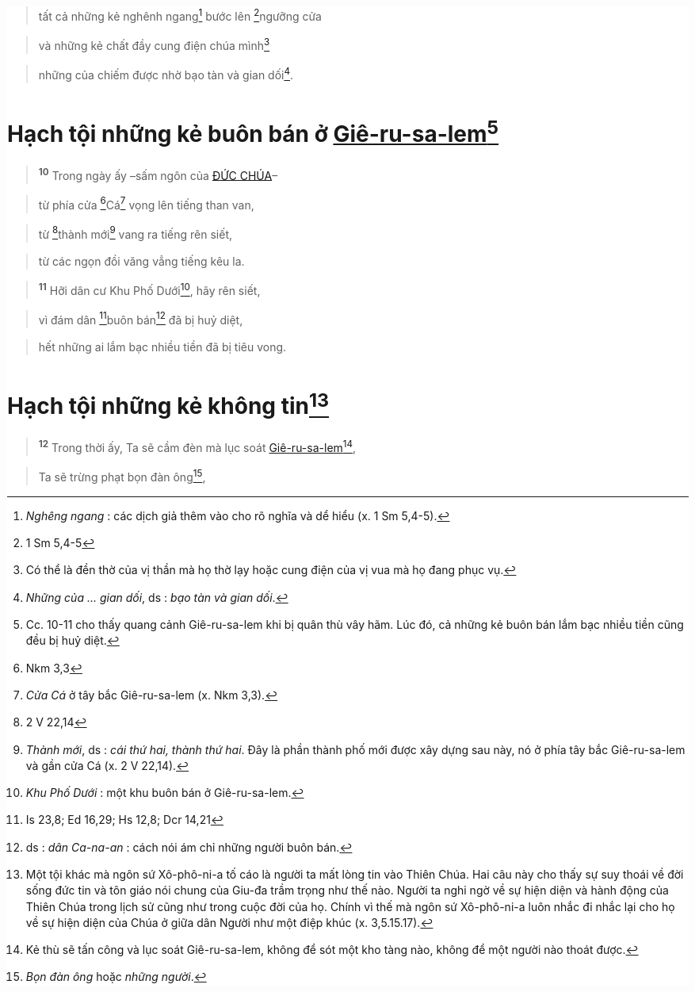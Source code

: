 
> tất cả những kẻ nghênh ngang[^19-13e5b602-c97c-4b28-9938-b3df1e1834a8] bước lên [^12@-13e5b602-c97c-4b28-9938-b3df1e1834a8]ngưỡng cửa
>


> và những kẻ chất đầy cung điện chúa mình[^20-13e5b602-c97c-4b28-9938-b3df1e1834a8]
>


> những của chiếm được nhờ bạo tàn và gian dối[^21-13e5b602-c97c-4b28-9938-b3df1e1834a8].
>


# Hạch tội những kẻ buôn bán ở [Giê-ru-sa-lem]()[^22-13e5b602-c97c-4b28-9938-b3df1e1834a8]

> <sup><b>10</b></sup> Trong ngày ấy –sấm ngôn của [ĐỨC CHÚA]()–
>


> từ phía cửa [^13@-13e5b602-c97c-4b28-9938-b3df1e1834a8]Cá[^23-13e5b602-c97c-4b28-9938-b3df1e1834a8] vọng lên tiếng than van,
>


> từ [^14@-13e5b602-c97c-4b28-9938-b3df1e1834a8]thành mới[^24-13e5b602-c97c-4b28-9938-b3df1e1834a8] vang ra tiếng rên siết,
>


> từ các ngọn đồi văng vẳng tiếng kêu la.
>


> <sup><b>11</b></sup> Hỡi dân cư Khu Phố Dưới[^25-13e5b602-c97c-4b28-9938-b3df1e1834a8], hãy rên siết,
>


> vì đám dân [^15@-13e5b602-c97c-4b28-9938-b3df1e1834a8]buôn bán[^26-13e5b602-c97c-4b28-9938-b3df1e1834a8] đã bị huỷ diệt,
>


> hết những ai lắm bạc nhiều tiền đã bị tiêu vong.
>


# Hạch tội những kẻ không tin[^27-13e5b602-c97c-4b28-9938-b3df1e1834a8]

> <sup><b>12</b></sup> Trong thời ấy, Ta sẽ cầm đèn mà lục soát [Giê-ru-sa-lem]()[^28-13e5b602-c97c-4b28-9938-b3df1e1834a8],
>


> Ta sẽ trừng phạt bọn đàn ông[^29-13e5b602-c97c-4b28-9938-b3df1e1834a8],
>


[^1-13e5b602-c97c-4b28-9938-b3df1e1834a8]: X. 2 V 22-23 ; 2 Sb 34-35.
[^2-13e5b602-c97c-4b28-9938-b3df1e1834a8]: *Xô-phô-ni-a* có nghĩa là *Đức Chúa đã giấu, đã giữ lại.*
[^3-13e5b602-c97c-4b28-9938-b3df1e1834a8]: *Cu-si* : có thể là tên riêng, nhưng cũng có thể là tên chỉ một chủng tộc (x. 2,12 ; 3,10). Dựa vào đây có người nghĩ rằng Xô-phô-ni-a là con của một người Ê-thi-óp, mang dòng máu da đen (x. Ed 29,10 ; Am 9,7).
[^4-13e5b602-c97c-4b28-9938-b3df1e1834a8]: Sách Xô-phô-ni-a là sách duy nhất trong bộ sách ngôn sứ mà phổ hệ được nói đến bốn đời và chấm dứt với một cái tên khá quen thuộc, có thể đó chính là vị vua nổi tiếng Khít-ki-gia (716-687 tCN).
[^5-13e5b602-c97c-4b28-9938-b3df1e1834a8]: *Ngày của Đức Chúa* sẽ là một ngày khủng khiếp (x. 1,14-18) liên quan đến toàn thể vũ trụ, đến mọi dân tộc (x. 1,2-3.17). Tuy nhiên, ngày đó liên quan đặc biệt đến Giu-đa (x. 1,4-13). Ngôn sứ kêu gọi mọi người hãy trở lại, may ra sẽ được che chở trong ngày thịnh nộ của Chúa (x. 2,1-3).
[^6-13e5b602-c97c-4b28-9938-b3df1e1834a8]: Cách nói quen thuộc trong Kinh Thánh để diễn tả một cuộc tận diệt có tầm vóc vũ trụ (x. St 6 – 7 ; Hs 4,3 ; Ed 38,19-20).
[^7-13e5b602-c97c-4b28-9938-b3df1e1834a8]: Tội đầu tiên mà ngôn sứ tố cáo là sự suy thoái về đời sống tôn giáo của Giu-đa. Đó có lẽ là những hậu quả còn sót lại của hai triều vua Mơ-na-se và A-môn. Họ đã quay lưng lại với Thiên Chúa để chạy theo thần Ba-an, thần Min-côm, thờ lạy các tinh tú trên trời, hay sống một cuộc đời dửng dưng chẳng quan tâm gì đến Thiên Chúa.
[^8-13e5b602-c97c-4b28-9938-b3df1e1834a8]: *Đánh phạt*, ds : *chống lại*.
[^9-13e5b602-c97c-4b28-9938-b3df1e1834a8]: Có lẽ là những dấu vết còn lại của việc thờ ngẫu thần Ba-an tại Giu-đa ; *Tên của Ba-an* (LXX).
[^10-13e5b602-c97c-4b28-9938-b3df1e1834a8]: *Xoá bỏ tên* : HR hiểu ngầm với động từ tận diệt ở c.4b.
[^11-13e5b602-c97c-4b28-9938-b3df1e1834a8]: *Tư tế bất hợp pháp* : danh từ dùng để chỉ các tư tế ngoại giáo (x. 2 V 23,5 ; Hs 10,5). HR thêm : *cùng các tư tế*, các tư tế này là các tư tế của Chúa nhưng đã quay lưng lại với Người.
[^12-13e5b602-c97c-4b28-9938-b3df1e1834a8]: HR hiểu ngầm với *Ta sẽ tận diệt* ở c.4b.
[^13-13e5b602-c97c-4b28-9938-b3df1e1834a8]: *Các thiên binh* : những vị thần của người miền Lưỡng Hà Địa (x. 2 V 21,3-5.21-22).
[^14-13e5b602-c97c-4b28-9938-b3df1e1834a8]: *Min-côm* : là vị thần của người Am-môn (x. 2 Sm 12,30 ; 1 Sb 20,2).
[^15-13e5b602-c97c-4b28-9938-b3df1e1834a8]: xem chú thích m).
[^16-13e5b602-c97c-4b28-9938-b3df1e1834a8]: *Tách riêng*, ds : *thanh tẩy, thánh hiến*. Ngôn ngữ dùng trong c.7 này là ngôn ngữ phụng tự (x. 1 Sm 16,5), ở đây có lẽ được dùng theo nghĩa bóng. *Các khách được mời* là những kẻ thù của Ít-ra-en ; Thiên Chúa sẽ dùng họ để thánh hiến và thanh tẩy dân Người (x. 1,8-13).
[^17-13e5b602-c97c-4b28-9938-b3df1e1834a8]: Lúc vua Giô-si-gia-hu còn nhỏ chưa thể cai trị đất nước thì quyền hành nằm trong tay các quan chức triều đình. Những người này phần lớn có lẽ cũng là những quan chức cũ của các triều vua Mơ-na-se và A-môn. Họ đi theo đường lối *thân Át-sua* của các vị vua trước. Đó chính là lý do làm cho họ bị lai tạp về tôn giáo và văn hoá. Cũng từ đó họ trở thành những con người bạo tàn và gian dối.
[^18-13e5b602-c97c-4b28-9938-b3df1e1834a8]: Mặc y phục của một đất nước nào là dấu cho thấy có nhiều thiện cảm và lòng yêu mến đối với văn hoá và có lẽ cả với tôn giáo của dân tộc đó.
[^19-13e5b602-c97c-4b28-9938-b3df1e1834a8]: *Nghêng ngang* : các dịch giả thêm vào cho rõ nghĩa và dể hiểu (x. 1 Sm 5,4-5).
[^20-13e5b602-c97c-4b28-9938-b3df1e1834a8]: Có thể là đền thờ của vị thần mà họ thờ lạy hoặc cung điện của vị vua mà họ đang phục vụ.
[^21-13e5b602-c97c-4b28-9938-b3df1e1834a8]: *Những của ... gian dối*, ds : *bạo tàn và gian dối*.
[^22-13e5b602-c97c-4b28-9938-b3df1e1834a8]: Cc. 10-11 cho thấy quang cảnh Giê-ru-sa-lem khi bị quân thù vây hãm. Lúc đó, cả những kẻ buôn bán lắm bạc nhiều tiền cũng đều bị huỷ diệt.
[^23-13e5b602-c97c-4b28-9938-b3df1e1834a8]: *Cửa Cá* ở tây bắc Giê-ru-sa-lem (x. Nkm 3,3).
[^24-13e5b602-c97c-4b28-9938-b3df1e1834a8]: *Thành mới*, ds : *cái thứ hai, thành thứ hai*. Đây là phần thành phố mới được xây dựng sau này, nó ở phía tây bắc Giê-ru-sa-lem và gần cửa Cá (x. 2 V 22,14).
[^25-13e5b602-c97c-4b28-9938-b3df1e1834a8]: *Khu Phố Dưới* : một khu buôn bán ở Giê-ru-sa-lem.
[^26-13e5b602-c97c-4b28-9938-b3df1e1834a8]: ds : *dân Ca-na-an* : cách nói ám chỉ những người buôn bán.
[^27-13e5b602-c97c-4b28-9938-b3df1e1834a8]: Một tội khác mà ngôn sứ Xô-phô-ni-a tố cáo là người ta mất lòng tin vào Thiên Chúa. Hai câu này cho thấy sự suy thoái về đời sống đức tin và tôn giáo nói chung của Giu-đa trầm trọng như thế nào. Người ta nghi ngờ về sự hiện diện và hành động của Thiên Chúa trong lịch sử cũng như trong cuộc đời của họ. Chính vì thế mà ngôn sứ Xô-phô-ni-a luôn nhắc đi nhắc lại cho họ về sự hiện diện của Chúa ở giữa dân Người như một điệp khúc (x. 3,5.15.17).
[^28-13e5b602-c97c-4b28-9938-b3df1e1834a8]: Kẻ thù sẽ tấn công và lục soát Giê-ru-sa-lem, không để sót một kho tàng nào, không để một người nào thoát được.
[^29-13e5b602-c97c-4b28-9938-b3df1e1834a8]: *Bọn đàn ông* hoặc *những người*.
[^30-13e5b602-c97c-4b28-9938-b3df1e1834a8]: Theo Gr 48,11, khi chế rượu, người ta để cho rượu lắng cặn xuống, sau đó rót rượu sạch sang những bình khác, bằng không rượu sẽ bị hư. Những người không chịu thay đổi đời sống, cứ an thân và thoả mãn trong của cải mình có, không cần đến Thiên Chúa cũng sẽ bị hư đi như rượu để hoài trên lớp cặn (x.c. 13).
[^31-13e5b602-c97c-4b28-9938-b3df1e1834a8]: Sau khi hạch tội dân chúng cũng như các quan chức (1,4-13), ngôn sứ cho thấy ngày Chúa quyết định tận diệt mọi loài đã gần đến (x. 1,2-3.14-18).
[^32-13e5b602-c97c-4b28-9938-b3df1e1834a8]: ds : *bậc anh hùng kêu la ở đó*. Đó có thể là tiếng kêu cứu hoặc tiếng thét gào xung phong trong chiến trận (x. Is 42,13) ; ở đây có lẽ là tiếng kêu cứu.
[^33-13e5b602-c97c-4b28-9938-b3df1e1834a8]: *Tiếng tù và* : tiếng kêu gọi chiến sĩ chuẩn bị chiến đấu (x. Tl 3,27 ; 6,34).
[^34-13e5b602-c97c-4b28-9938-b3df1e1834a8]: *Dân cư*, ds : *Con người*.
[^35-13e5b602-c97c-4b28-9938-b3df1e1834a8]: ds : *Máu chúng sẽ đổ ra như bụi*.
[^36-13e5b602-c97c-4b28-9938-b3df1e1834a8]: ds : *và thịt chúng như rác rưởi*.
[^37-13e5b602-c97c-4b28-9938-b3df1e1834a8]: X. 3,8 ; Ed 7,19 ; 38,19 ; Xh 34,14.
[^38-13e5b602-c97c-4b28-9938-b3df1e1834a8]: ds : *Người sắp thi hành án diệt vong (đối với) tất cả dân cư của trái đất*. *Để trừng phạt* được thêm vào cho rõ nghĩa.
[^1@-13e5b602-c97c-4b28-9938-b3df1e1834a8]: 2 V 22–23; 2 Sb 34–35; Gr 1,2
[^2@-13e5b602-c97c-4b28-9938-b3df1e1834a8]: St 6–7
[^3@-13e5b602-c97c-4b28-9938-b3df1e1834a8]: Gr 7,20; Ed 38,19-20; Hs 4,3
[^4@-13e5b602-c97c-4b28-9938-b3df1e1834a8]: 2 V 23,5; Hs 10,5
[^5@-13e5b602-c97c-4b28-9938-b3df1e1834a8]: Đnl 4,19; 2 V 21,3-5.21-22; 23,12
[^6@-13e5b602-c97c-4b28-9938-b3df1e1834a8]: Đnl 4,19
[^7@-13e5b602-c97c-4b28-9938-b3df1e1834a8]: 1 V 11,7.33; 2 V 23,13
[^8@-13e5b602-c97c-4b28-9938-b3df1e1834a8]: Is 1,4; 9,12
[^9@-13e5b602-c97c-4b28-9938-b3df1e1834a8]: Kb 2,20; Dcr 2,17; Kh 8,1
[^10@-13e5b602-c97c-4b28-9938-b3df1e1834a8]: Kh 19,17-18
[^11@-13e5b602-c97c-4b28-9938-b3df1e1834a8]: Xh 3,16-20
[^12@-13e5b602-c97c-4b28-9938-b3df1e1834a8]: 1 Sm 5,4-5
[^13@-13e5b602-c97c-4b28-9938-b3df1e1834a8]: Nkm 3,3
[^14@-13e5b602-c97c-4b28-9938-b3df1e1834a8]: 2 V 22,14
[^15@-13e5b602-c97c-4b28-9938-b3df1e1834a8]: Is 23,8; Ed 16,29; Hs 12,8; Dcr 14,21
[^16@-13e5b602-c97c-4b28-9938-b3df1e1834a8]: Gr 48,11
[^17@-13e5b602-c97c-4b28-9938-b3df1e1834a8]: Tv 10,4.11; 14,1; 73,11; 94,7; Gr 5,12
[^18@-13e5b602-c97c-4b28-9938-b3df1e1834a8]: Đnl 28,30; Mk 6,15
[^19@-13e5b602-c97c-4b28-9938-b3df1e1834a8]: Ge 2,1; Am 5,19-20
[^20@-13e5b602-c97c-4b28-9938-b3df1e1834a8]: Ds 10,35; Is 42,13
[^21@-13e5b602-c97c-4b28-9938-b3df1e1834a8]: Ge 2,2; Am 5,18-20
[^22@-13e5b602-c97c-4b28-9938-b3df1e1834a8]: Ge 2,1
[^23@-13e5b602-c97c-4b28-9938-b3df1e1834a8]: Tv 79,2-3
[^24@-13e5b602-c97c-4b28-9938-b3df1e1834a8]: Gr 9,21
[^25@-13e5b602-c97c-4b28-9938-b3df1e1834a8]: Cn 11,4; Ed 7,19
[^26@-13e5b602-c97c-4b28-9938-b3df1e1834a8]: Xh 34,14; Đnl 4,24; 32,22; Ed 38,19; Hr 12,29